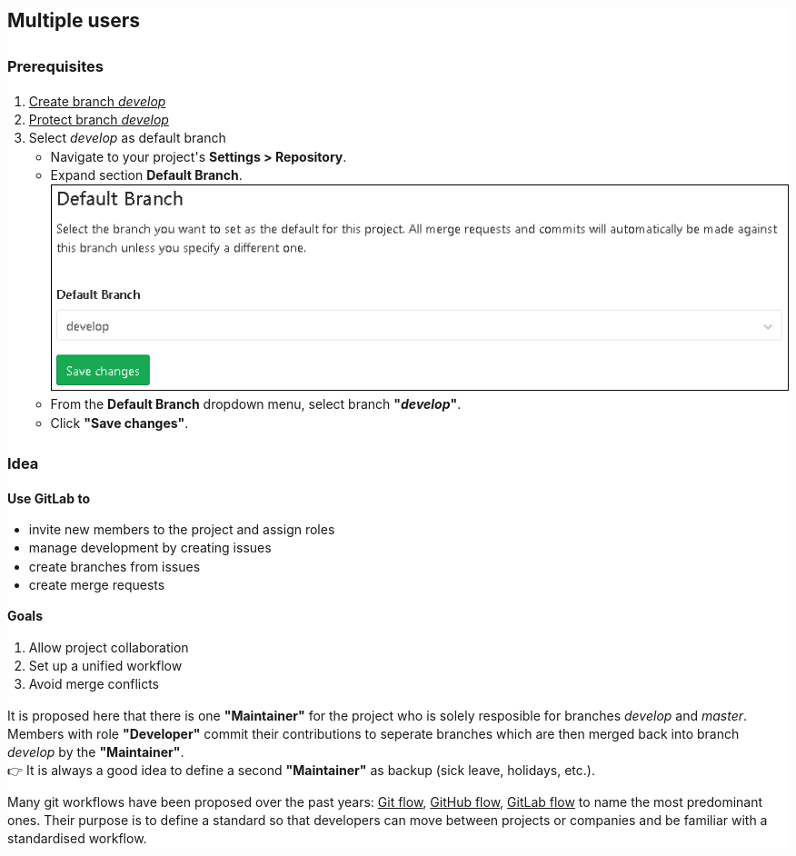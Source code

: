 ## Multiple users

### Prerequisites

1.  [Create branch _develop_](#create-branch-develop)
2.  [Protect branch _develop_](#protect-branch-develop)
3.  Select _develop_ as default branch
    *  Navigate to your project's **Settings > Repository**.
    *  Expand section **Default Branch**.  
    ![default branch](screenshots/gl_settings-repository-default-branch.png)
    *  From the **Default Branch** dropdown menu, select branch **"_develop_"**.
    *  Click **"Save changes"**.

### Idea

**Use GitLab to**

*  invite new members to the project and assign roles
*  manage development by creating issues
*  create branches from issues
*  create merge requests

**Goals**

1.  Allow project collaboration
2.  Set up a unified workflow
3.  Avoid merge conflicts

It is proposed here that there is one **"Maintainer"** for the project who is
solely resposible for branches _develop_ and _master_. Members with role
**"Developer"** commit their contributions to seperate branches which are then
merged back into branch _develop_ by the **"Maintainer"**.  
:point_right: It is always a good idea to define a second **"Maintainer"** as
backup (sick leave, holidays, etc.).

Many git workflows have been proposed over the past years:
[Git flow](https://nvie.com/posts/a-successful-git-branching-model/),
[GitHub flow](http://scottchacon.com/2011/08/31/github-flow.html),
[GitLab flow](https://docs.gitlab.com/ce/workflow/gitlab_flow.html) to name the
most predominant ones. Their purpose is to define a standard so that developers
can move between projects or companies and be familiar with a standardised
workflow.
